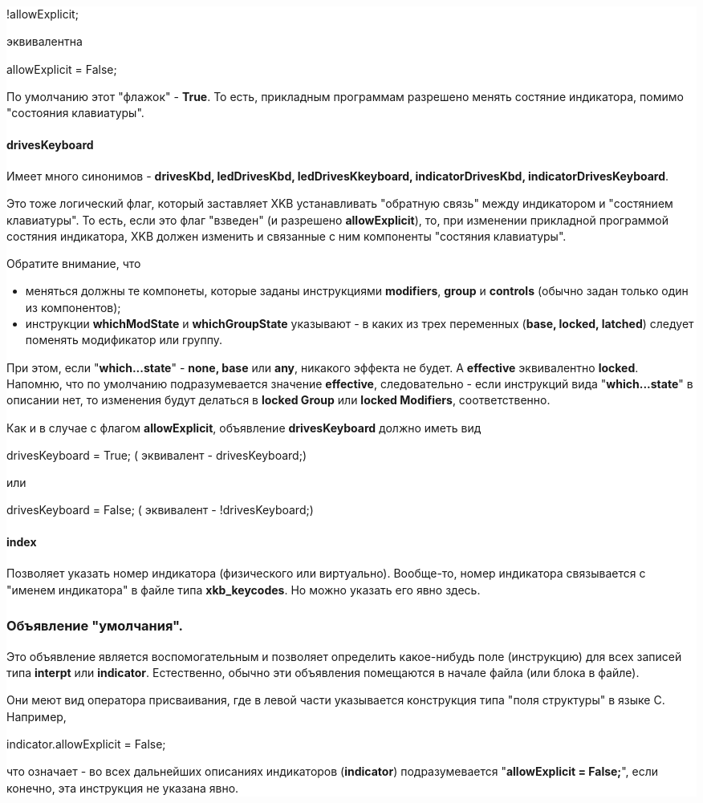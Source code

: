 !allowExplicit;

эквивалентна

allowExplicit = False;

По умолчанию этот "флажок" - **True**. То есть, прикладным программам разрешено менять состяние индикатора, помимо "состояния клавиатуры".

#### drivesKeyboard

Имеет много синонимов - **drivesKbd, ledDrivesKbd, ledDrivesKkeyboard, indicatorDrivesKbd, indicatorDrivesKeyboard**.

Это тоже логический флаг, который заставляет XKB устанавливать "обратную связь" между индикатором и "состянием клавиатуры". То есть, если это флаг "взведен" (и разрешено **allowExplicit**), то, при изменении прикладной программой состяния индикатора, XKB должен изменить и связанные с ним компоненты "состяния клавиатуры".

Обратите внимание, что

*   меняться должны те компонеты, которые заданы инструкциями **modifiers**, **group** и **controls** (обычно задан только один из компонентов);
*   инструкции **whichModState** и **whichGroupState** указывают - в каких из трех переменных (**base, locked, latched**) следует поменять модификатор или группу.

При этом, если "**which...state**" - **none, base** или **any**, никакого эффекта не будет. А **effective** эквивалентно **locked**. Напомню, что по умолчанию подразумевается значение **effective**, следовательно - если инструкций вида "**which...state**" в описании нет, то изменения будут делаться в **locked Group** или **locked Modifiers**, соответственно.

Как и в случае с флагом **allowExplicit**, объявление **drivesKeyboard** должно иметь вид

drivesKeyboard = True; ( эквивалент - drivesKeyboard;)

или

drivesKeyboard = False; ( эквивалент - !drivesKeyboard;)

#### index

Позволяет указать номер индикатора (физического или виртуально). Вообще-то, номер индикатора связывается с "именем индикатора" в файле типа **xkb\_keycodes**. Но можно указать его явно здесь.

### Объявление "умолчания".

Это объявление является воспомогательным и позволяет определить какое-нибудь поле (инструкцию) для всех записей типа **interpt** или **indicator**. Естественно, обычно эти объявления помещаются в начале файла (или блока в файле).

Они меют вид оператора присваивания, где в левой части указывается конструкция типа "поля структуры" в языке C.  
Например,

indicator.allowExplicit = False;

что означает - во всех дальнейших описаниях индикаторов (**indicator**) подразумевается "**allowExplicit = False;**", если конечно, эта инструкция не указана явно.

